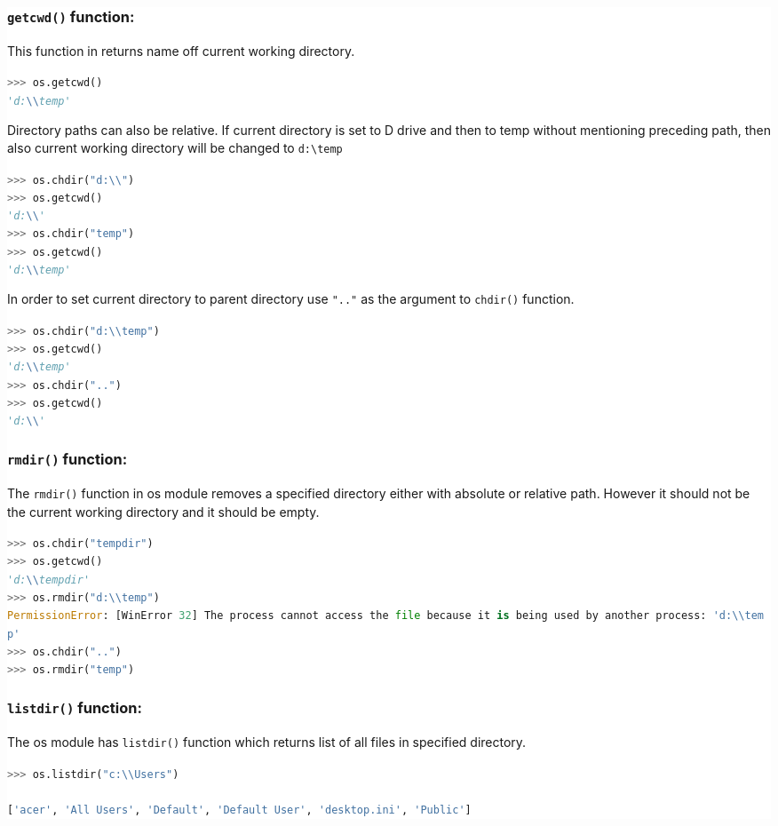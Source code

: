 ### `getcwd()` function:

This function in returns name off current working directory.

```python
>>> os.getcwd()
'd:\\temp'
```

Directory paths can also be relative. If current directory is set to D drive and then to temp without mentioning preceding path, then also current working directory will be changed to `d:\temp`

```python
>>> os.chdir("d:\\")
>>> os.getcwd()
'd:\\'
>>> os.chdir("temp")
>>> os.getcwd()
'd:\\temp'
```

In order to set current directory to parent directory use `".."` as the argument to `chdir()` function.

```python
>>> os.chdir("d:\\temp")
>>> os.getcwd()
'd:\\temp'
>>> os.chdir("..")
>>> os.getcwd()
'd:\\'
```

### `rmdir()` function:

The `rmdir()` function in os module removes a specified directory either with absolute or relative path. However it should not be the current working directory and it should be empty.

```python
>>> os.chdir("tempdir")
>>> os.getcwd()
'd:\\tempdir'
>>> os.rmdir("d:\\temp")
PermissionError: [WinError 32] The process cannot access the file because it is being used by another process: 'd:\\temp'
>>> os.chdir("..")
>>> os.rmdir("temp")
```

### `listdir()` function:

The os module has `listdir()` function which returns list of all files in specified directory.

```python
>>> os.listdir("c:\\Users")

['acer', 'All Users', 'Default', 'Default User', 'desktop.ini', 'Public']
```
